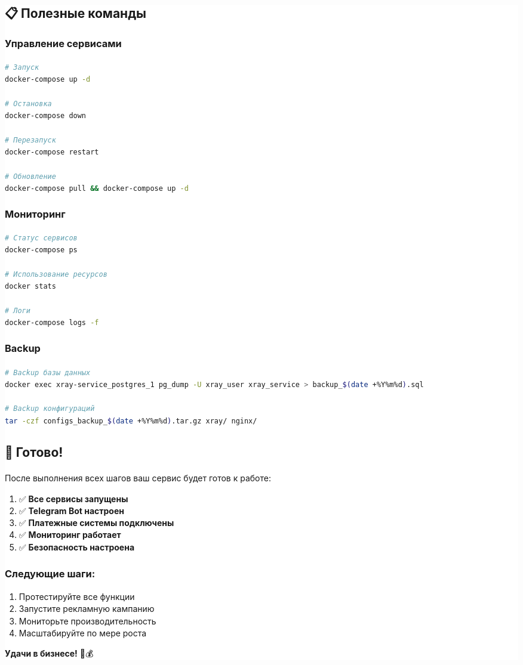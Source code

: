 ## 📋 **Полезные команды**

### **Управление сервисами**
```bash
# Запуск
docker-compose up -d

# Остановка
docker-compose down

# Перезапуск
docker-compose restart

# Обновление
docker-compose pull && docker-compose up -d
```

### **Мониторинг**
```bash
# Статус сервисов
docker-compose ps

# Использование ресурсов
docker stats

# Логи
docker-compose logs -f
```

### **Backup**
```bash
# Backup базы данных
docker exec xray-service_postgres_1 pg_dump -U xray_user xray_service > backup_$(date +%Y%m%d).sql

# Backup конфигураций
tar -czf configs_backup_$(date +%Y%m%d).tar.gz xray/ nginx/
```

## 🎉 **Готово!**

После выполнения всех шагов ваш сервис будет готов к работе:

1. ✅ **Все сервисы запущены**
2. ✅ **Telegram Bot настроен**
3. ✅ **Платежные системы подключены**
4. ✅ **Мониторинг работает**
5. ✅ **Безопасность настроена**

### **Следующие шаги:**
1. Протестируйте все функции
2. Запустите рекламную кампанию
3. Мониторьте производительность
4. Масштабируйте по мере роста

**Удачи в бизнесе!** 🚀💰
